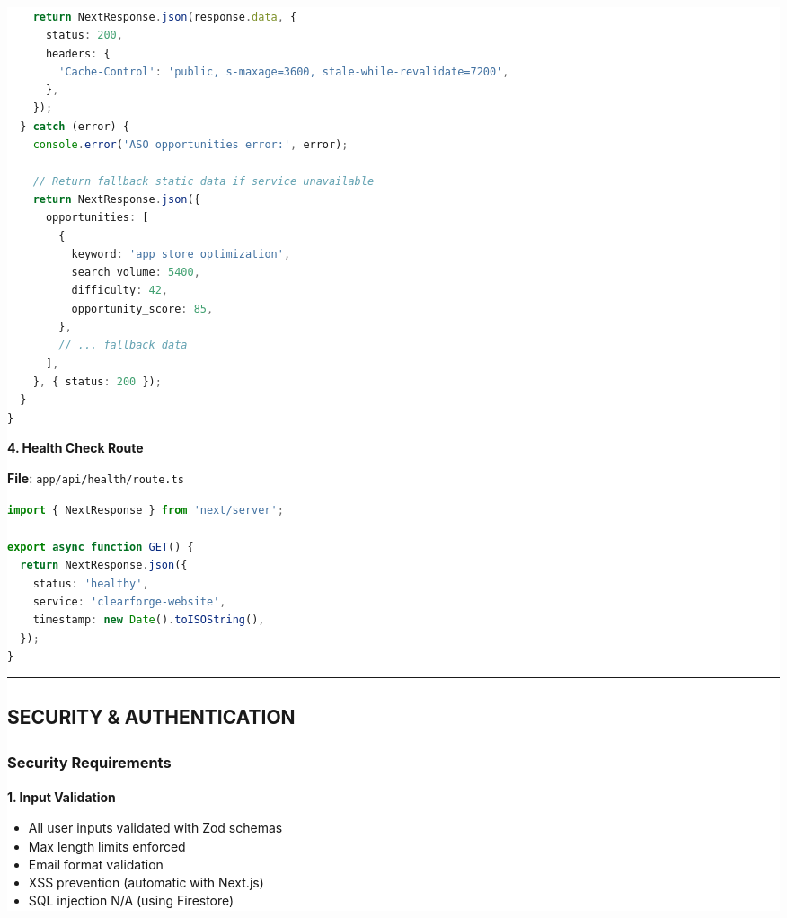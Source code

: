 ```typescript
    return NextResponse.json(response.data, {
      status: 200,
      headers: {
        'Cache-Control': 'public, s-maxage=3600, stale-while-revalidate=7200',
      },
    });
  } catch (error) {
    console.error('ASO opportunities error:', error);
    
    // Return fallback static data if service unavailable
    return NextResponse.json({
      opportunities: [
        {
          keyword: 'app store optimization',
          search_volume: 5400,
          difficulty: 42,
          opportunity_score: 85,
        },
        // ... fallback data
      ],
    }, { status: 200 });
  }
}
```

**4. Health Check Route**

**File**: `app/api/health/route.ts`

```typescript
import { NextResponse } from 'next/server';

export async function GET() {
  return NextResponse.json({
    status: 'healthy',
    service: 'clearforge-website',
    timestamp: new Date().toISOString(),
  });
}
```

---

## SECURITY & AUTHENTICATION

### Security Requirements

**1. Input Validation**
- All user inputs validated with Zod schemas
- Max length limits enforced
- Email format validation
- XSS prevention (automatic with Next.js)
- SQL injection N/A (using Firestore)
